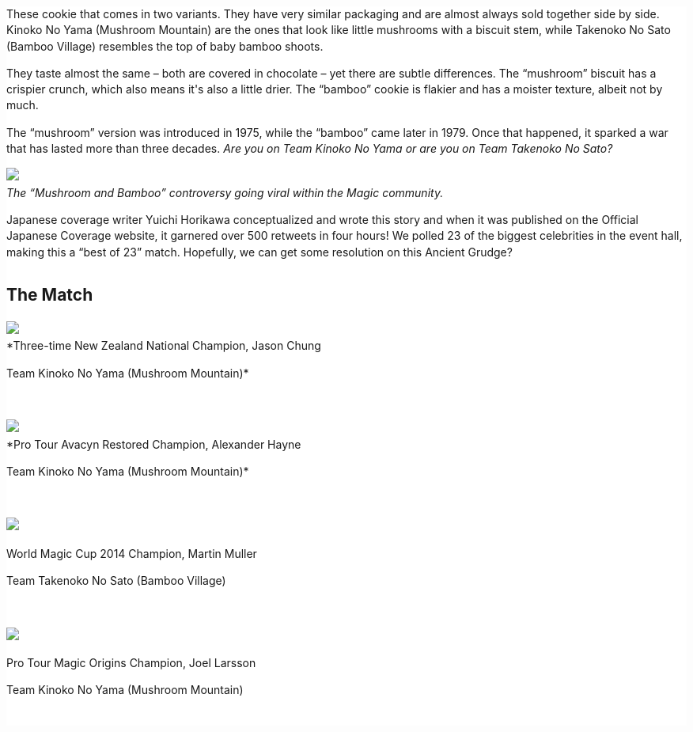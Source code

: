 
These cookie that comes in two variants. They have very similar packaging and are almost always sold together side by side. Kinoko No Yama (Mushroom Mountain) are the ones that look like little mushrooms with a biscuit stem, while Takenoko No Sato (Bamboo Village) resembles the top of baby bamboo shoots.


They taste almost the same – both are covered in chocolate – yet there are subtle differences. The “mushroom” biscuit has a crispier crunch, which also means it's also a little drier. The “bamboo” cookie is flakier and has a moister texture, albeit not by much.


The “mushroom” version was introduced in 1975, while the “bamboo” came later in 1979. Once that happened, it sparked a war that has lasted more than three decades. *Are you on Team Kinoko No Yama or are you on Team Takenoko No Sato?*


**![](https://media.wizards.com/2017/events/gpkyo17/f_gpKyoto2017_FM_TwitterJP.jpg)**  
*The “Mushroom and Bamboo” controversy going viral within the Magic community.*


Japanese coverage writer Yuichi Horikawa conceptualized and wrote this story and when it was published on the Official Japanese Coverage website, it garnered over 500 retweets in four hours! We polled 23 of the biggest celebrities in the event hall, making this a “best of 23” match. Hopefully, we can get some resolution on this Ancient Grudge?


The Match
---------


**![](https://media.wizards.com/2017/events/gpkyo17/f_gpKyoto2017_FM_01.jpg)**  
*Three-time New Zealand National Champion, Jason Chung  

Team Kinoko No Yama (Mushroom Mountain)*


 


**![](https://media.wizards.com/2017/events/gpkyo17/f_gpKyoto2017_FM_02.jpg)**  
*Pro Tour Avacyn Restored Champion, Alexander Hayne  

Team Kinoko No Yama (Mushroom Mountain)*


 


**![](https://media.wizards.com/2017/events/gpkyo17/f_gpKyoto2017_FM_03.jpg)**  

World Magic Cup 2014 Champion, Martin Muller  

Team Takenoko No Sato (Bamboo Village)


 


**![](https://media.wizards.com/2017/events/gpkyo17/f_gpKyoto2017_FM_04.jpg)**  

Pro Tour Magic Origins Champion, Joel Larsson  

Team Kinoko No Yama (Mushroom Mountain)


 
